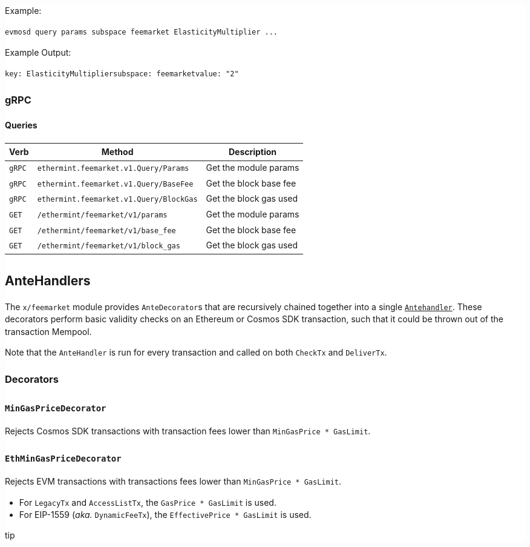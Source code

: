 Example:

```
evmosd query params subspace feemarket ElasticityMultiplier ...
```

Example Output:

```
key: ElasticityMultipliersubspace: feemarketvalue: "2"
```

### gRPC

#### Queries

| Verb | Method | Description |
| --- | --- | --- |
| `gRPC` | `ethermint.feemarket.v1.Query/Params` | Get the module params |
| `gRPC` | `ethermint.feemarket.v1.Query/BaseFee` | Get the block base fee |
| `gRPC` | `ethermint.feemarket.v1.Query/BlockGas` | Get the block gas used |
| `GET` | `/ethermint/feemarket/v1/params` | Get the module params |
| `GET` | `/ethermint/feemarket/v1/base_fee` | Get the block base fee |
| `GET` | `/ethermint/feemarket/v1/block_gas` | Get the block gas used |

## AnteHandlers

The `x/feemarket` module provides `AnteDecorator`s that are recursively chained together
into a single [`Antehandler`](https://github.com/cosmos/cosmos-sdk/blob/v0.43.0-alpha1/docs/architecture/adr-010-modular-antehandler.md).
These decorators perform basic validity checks on an Ethereum or Cosmos SDK transaction,
such that it could be thrown out of the transaction Mempool.

Note that the `AnteHandler` is run for every transaction
and called on both `CheckTx` and `DeliverTx`.

### Decorators

### `MinGasPriceDecorator`

Rejects Cosmos SDK transactions with transaction fees lower than `MinGasPrice * GasLimit`.

### `EthMinGasPriceDecorator`

Rejects EVM transactions with transactions fees lower than `MinGasPrice * GasLimit`.

- For `LegacyTx` and `AccessListTx`, the `GasPrice * GasLimit` is used.
- For EIP-1559 (*aka.* `DynamicFeeTx`), the `EffectivePrice * GasLimit` is used.

tip
